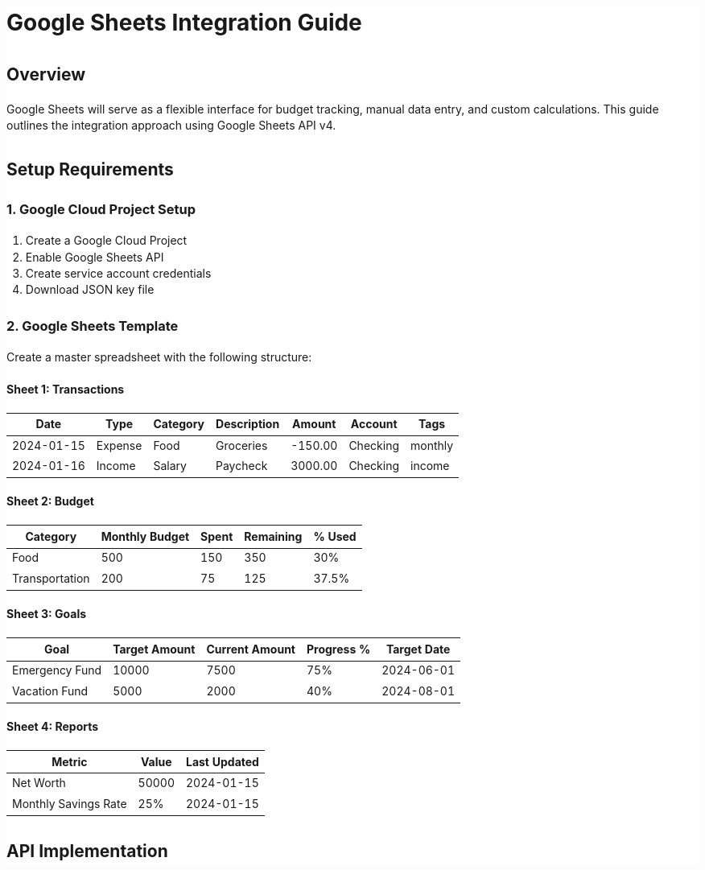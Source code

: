 # Google Sheets Integration Guide

## Overview
Google Sheets will serve as a flexible interface for budget tracking, manual data entry, and custom calculations. This guide outlines the integration approach using Google Sheets API v4.

## Setup Requirements

### 1. Google Cloud Project Setup
1. Create a Google Cloud Project
2. Enable Google Sheets API
3. Create service account credentials
4. Download JSON key file

### 2. Google Sheets Template
Create a master spreadsheet with the following structure:

#### Sheet 1: Transactions
| Date | Type | Category | Description | Amount | Account | Tags |
|------|------|----------|-------------|--------|---------|------|
| 2024-01-15 | Expense | Food | Groceries | -150.00 | Checking | monthly |
| 2024-01-16 | Income | Salary | Paycheck | 3000.00 | Checking | income |

#### Sheet 2: Budget
| Category | Monthly Budget | Spent | Remaining | % Used |
|----------|----------------|-------|-----------|---------|
| Food | 500 | 150 | 350 | 30% |
| Transportation | 200 | 75 | 125 | 37.5% |

#### Sheet 3: Goals
| Goal | Target Amount | Current Amount | Progress % | Target Date |
|------|--------------|----------------|------------|-------------|
| Emergency Fund | 10000 | 7500 | 75% | 2024-06-01 |
| Vacation Fund | 5000 | 2000 | 40% | 2024-08-01 |

#### Sheet 4: Reports
| Metric | Value | Last Updated |
|--------|-------|--------------|
| Net Worth | 50000 | 2024-01-15 |
| Monthly Savings Rate | 25% | 2024-01-15 |

## API Implementation
